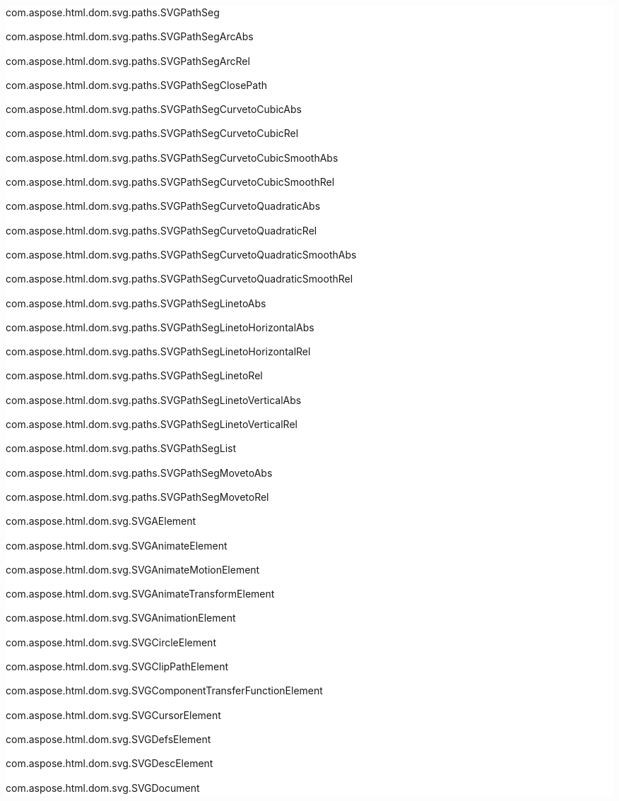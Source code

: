 com.aspose.html.dom.svg.paths.SVGPathSeg

com.aspose.html.dom.svg.paths.SVGPathSegArcAbs

com.aspose.html.dom.svg.paths.SVGPathSegArcRel

com.aspose.html.dom.svg.paths.SVGPathSegClosePath

com.aspose.html.dom.svg.paths.SVGPathSegCurvetoCubicAbs

com.aspose.html.dom.svg.paths.SVGPathSegCurvetoCubicRel

com.aspose.html.dom.svg.paths.SVGPathSegCurvetoCubicSmoothAbs

com.aspose.html.dom.svg.paths.SVGPathSegCurvetoCubicSmoothRel

com.aspose.html.dom.svg.paths.SVGPathSegCurvetoQuadraticAbs

com.aspose.html.dom.svg.paths.SVGPathSegCurvetoQuadraticRel

com.aspose.html.dom.svg.paths.SVGPathSegCurvetoQuadraticSmoothAbs

com.aspose.html.dom.svg.paths.SVGPathSegCurvetoQuadraticSmoothRel

com.aspose.html.dom.svg.paths.SVGPathSegLinetoAbs

com.aspose.html.dom.svg.paths.SVGPathSegLinetoHorizontalAbs

com.aspose.html.dom.svg.paths.SVGPathSegLinetoHorizontalRel

com.aspose.html.dom.svg.paths.SVGPathSegLinetoRel

com.aspose.html.dom.svg.paths.SVGPathSegLinetoVerticalAbs

com.aspose.html.dom.svg.paths.SVGPathSegLinetoVerticalRel

com.aspose.html.dom.svg.paths.SVGPathSegList

com.aspose.html.dom.svg.paths.SVGPathSegMovetoAbs

com.aspose.html.dom.svg.paths.SVGPathSegMovetoRel

com.aspose.html.dom.svg.SVGAElement

com.aspose.html.dom.svg.SVGAnimateElement

com.aspose.html.dom.svg.SVGAnimateMotionElement

com.aspose.html.dom.svg.SVGAnimateTransformElement

com.aspose.html.dom.svg.SVGAnimationElement

com.aspose.html.dom.svg.SVGCircleElement

com.aspose.html.dom.svg.SVGClipPathElement

com.aspose.html.dom.svg.SVGComponentTransferFunctionElement

com.aspose.html.dom.svg.SVGCursorElement

com.aspose.html.dom.svg.SVGDefsElement

com.aspose.html.dom.svg.SVGDescElement

com.aspose.html.dom.svg.SVGDocument
